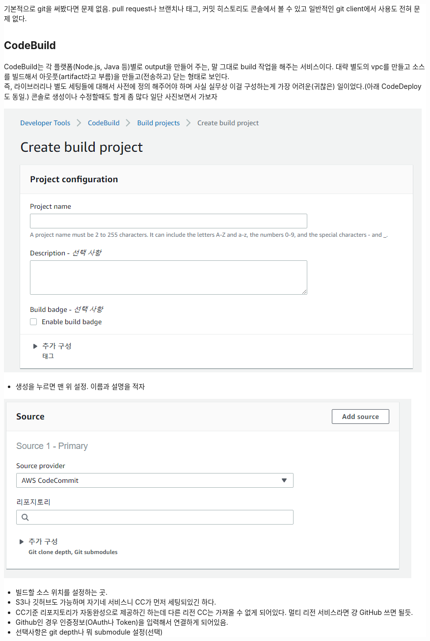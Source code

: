 기본적으로 git을 써봤다면 문제 없음. pull request나 브랜치나 태그, 커밋 히스토리도 콘솔에서 볼 수 있고 일반적인 git client에서 사용도 전혀 문제 없다. 

##  CodeBuild
CodeBuild는 각 플랫폼(Node.js, Java 등)별로 output을 만들어 주는, 말 그대로 build 작업을 해주는 서비스이다. 대략 별도의 vpc를 만들고 소스를 빌드해서 아웃풋(artifact라고 부름)을 만들고(전송하고) 닫는 형태로 보인다.   
즉, 라이브러리나 별도 세팅들에 대해서 사전에 정의 해주어야 하며 사실 실무상 이걸 구성하는게 가장 어려운(귀찮은) 일이었다.(아래 CodeDeploy도 동일.) 
콘솔로 생성이나 수정할때도 할게 좀 많다 일단 사진보면서 가보자 

![환경 설정1](../images/2019-04-23-AWS_CodeSuite삽질/cb_0.PNG)
- 생성을 누르면 맨 위 설정. 이름과 설명을 적자

![소스 위치](../images/2019-04-23-AWS_CodeSuite삽질/cb_1.PNG)
- 빌드할 소스 위치를 설정하는 곳.   
- S3나 깃허브도 가능하며 자기네 서비스니 CC가 먼저 세팅되있긴 하다.  
- CC기준 리포지토리가 자동완성으로 제공하긴 하는데 다른 리전 CC는 가져올 수 없게 되어있다.
   멀티 리전 서비스라면 걍 GitHub 쓰면 될듯.  
- Github인 경우 인증정보(OAuth나 Token)을 입력해서 연결하게 되어있음.  
- 선택사항은 git depth나 뭐 submodule 설정(선택)  